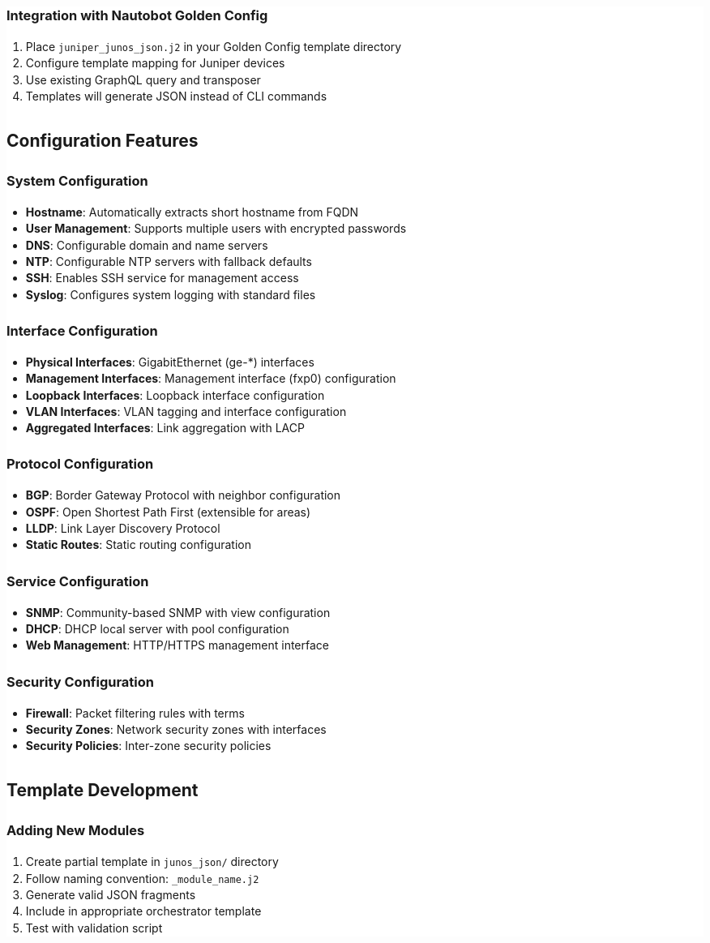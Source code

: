 ### Integration with Nautobot Golden Config

1. Place `juniper_junos_json.j2` in your Golden Config template directory
2. Configure template mapping for Juniper devices
3. Use existing GraphQL query and transposer
4. Templates will generate JSON instead of CLI commands

## Configuration Features

### System Configuration
- **Hostname**: Automatically extracts short hostname from FQDN
- **User Management**: Supports multiple users with encrypted passwords
- **DNS**: Configurable domain and name servers
- **NTP**: Configurable NTP servers with fallback defaults
- **SSH**: Enables SSH service for management access
- **Syslog**: Configures system logging with standard files

### Interface Configuration
- **Physical Interfaces**: GigabitEthernet (ge-*) interfaces
- **Management Interfaces**: Management interface (fxp0) configuration
- **Loopback Interfaces**: Loopback interface configuration
- **VLAN Interfaces**: VLAN tagging and interface configuration
- **Aggregated Interfaces**: Link aggregation with LACP

### Protocol Configuration
- **BGP**: Border Gateway Protocol with neighbor configuration
- **OSPF**: Open Shortest Path First (extensible for areas)
- **LLDP**: Link Layer Discovery Protocol
- **Static Routes**: Static routing configuration

### Service Configuration
- **SNMP**: Community-based SNMP with view configuration
- **DHCP**: DHCP local server with pool configuration
- **Web Management**: HTTP/HTTPS management interface

### Security Configuration
- **Firewall**: Packet filtering rules with terms
- **Security Zones**: Network security zones with interfaces
- **Security Policies**: Inter-zone security policies

## Template Development

### Adding New Modules

1. Create partial template in `junos_json/` directory
2. Follow naming convention: `_module_name.j2`
3. Generate valid JSON fragments
4. Include in appropriate orchestrator template
5. Test with validation script
